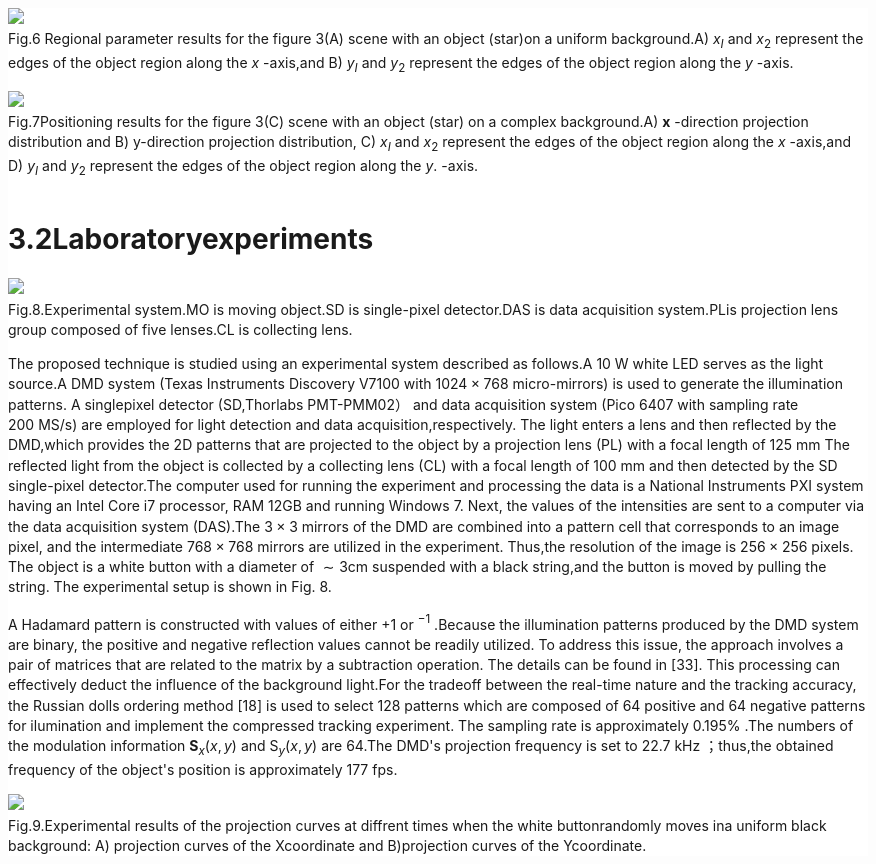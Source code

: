 ![](images/0fcaa417de993319b8003cf8bb7e32d3c8224490719152052345ccbb8c10c61f.jpg)  
Fig.6 Regional parameter results for the figure 3(A) scene with an object (star)on a uniform background.A) $x _ { I }$ and $x _ { 2 }$ represent the edges of the object region along the $x$ -axis,and B) $y _ { I }$ and $y _ { 2 }$ represent the edges of the object region along the $y$ -axis.

![](images/276e0d668b59e368dc6e9bd2fbc2c4da484ccef40380e2956ed355d4c5097fd8.jpg)  
Fig.7Positioning results for the figure 3(C) scene with an object (star) on a complex background.A) $\mathbf { x }$ -direction projection distribution and B) y-direction projection distribution, C) $x _ { I }$ and $x _ { 2 }$ represent the edges of the object region along the $x$ -axis,and D) $y _ { I }$ and $y _ { 2 }$ represent the edges of the object region along the $y .$ -axis.

# 3.2Laboratoryexperiments

![](images/1f0e76de9c0113e05bff479702222888cad47cd972226e0cf3b7ed2057f1c2a1.jpg)  
Fig.8.Experimental system.MO is moving object.SD is single-pixel detector.DAS is data acquisition system.PLis projection lens group composed of five lenses.CL is collecting lens.

The proposed technique is studied using an experimental system described as follows.A $1 0 ~ \mathrm { W }$ white LED serves as the light source.A DMD system (Texas Instruments Discovery V7100 with $1 0 2 4 \times 7 6 8$ micro-mirrors) is used to generate the illumination patterns. A singlepixel detector (SD,Thorlabs PMT-PMM02） and data acquisition system (Pico 6407 with sampling rate $2 0 0 ~ \mathrm { M S / s ) }$ are employed for light detection and data acquisition,respectively. The light enters a lens and then reflected by the DMD,which provides the 2D patterns that are projected to the object by a projection lens (PL) with a focal length of $1 2 5 ~ \mathrm { m m }$ The reflected light from the object is collected by a collecting lens (CL) with a focal length of 100 mm and then detected by the SD single-pixel detector.The computer used for running the experiment and processing the data is a National Instruments PXI system having an Intel Core i7 processor, RAM 12GB and running Windows 7. Next, the values of the intensities are sent to a computer via the data acquisition system (DAS).The $3 { \times } 3$ mirrors of the DMD are combined into a pattern cell that corresponds to an image pixel, and the intermediate $7 6 8 \times 7 6 8$ mirrors are utilized in the experiment. Thus,the resolution of the image is $2 5 6 \times 2 5 6$ pixels. The object is a white button with a diameter of ${ \sim } 3 \mathrm { c m }$ suspended with a black string,and the button is moved by pulling the string. The experimental setup is shown in Fig. 8.

A Hadamard pattern is constructed with values of either $+ 1$ or $^ { - 1 }$ .Because the illumination patterns produced by the DMD system are binary, the positive and negative reflection values cannot be readily utilized. To address this issue, the approach involves a pair of matrices that are related to the matrix by a subtraction operation. The details can be found in [33]. This processing can effectively deduct the influence of the background light.For the tradeoff between the real-time nature and the tracking accuracy, the Russian dolls ordering method [18] is used to select 128 patterns which are composed of 64 positive and 64 negative patterns for ilumination and implement the compressed tracking experiment. The sampling rate is approximately $0 . 1 9 5 \%$ .The numbers of the modulation information $\mathbf { S } _ { x } ( x , y )$ and ${ \mathrm { S } } _ { y } ( x , y )$ are 64.The DMD's projection frequency is set to $2 2 . 7 \ \mathrm { k H z }$ ；thus,the obtained frequency of the object's position is approximately 177 fps.

![](images/560a526de1819ca54dc26c91327f062edfd60b707b4e4fc5bf3b758097258d97.jpg)  
Fig.9.Experimental results of the projection curves at diffrent times when the white buttonrandomly moves ina uniform black background: A) projection curves of the Xcoordinate and B)projection curves of the Ycoordinate.
